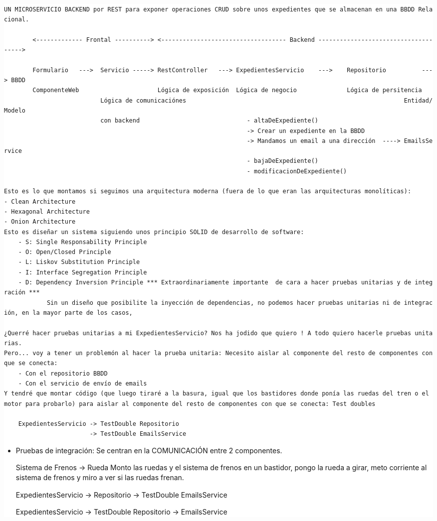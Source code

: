     UN MICROSERVICIO BACKEND por REST para exponer operaciones CRUD sobre unos expedientes que se almacenan en una BBDD Relacional.

            <------------- Frontal ----------> <----------------------------------- Backend ------------------------------------->

            Formulario   --->  Servicio -----> RestController   ---> ExpedientesServicio    --->    Repositorio          ---> BBDD
            ComponenteWeb                      Lógica de exposición  Lógica de negocio              Lógica de persitencia
                               Lógica de comunicaciónes                                                             Entidad/Modelo
                               con backend                              - altaDeExpediente()
                                                                        -> Crear un expediente en la BBDD
                                                                        -> Mandamos un email a una dirección  ----> EmailsService
                                                                        - bajaDeExpediente()
                                                                        - modificacionDeExpediente()

    Esto es lo que montamos si seguimos una arquitectura moderna (fuera de lo que eran las arquitecturas monolíticas):
    - Clean Architecture
    - Hexagonal Architecture
    - Onion Architecture
    Esto es diseñar un sistema siguiendo unos principio SOLID de desarrollo de software:
        - S: Single Responsability Principle
        - O: Open/Closed Principle
        - L: Liskov Substitution Principle
        - I: Interface Segregation Principle
        - D: Dependency Inversion Principle *** Extraordinariamente importante  de cara a hacer pruebas unitarias y de integración ***
                Sin un diseño que posibilite la inyección de dependencias, no podemos hacer pruebas unitarias ni de integración, en la mayor parte de los casos,

    ¿Querré hacer pruebas unitarias a mi ExpedientesServicio? Nos ha jodido que quiero ! A todo quiero hacerle pruebas unitarias.
    Pero... voy a tener un problemón al hacer la prueba unitaria: Necesito aislar al componente del resto de componentes con que se conecta:
        - Con el repositorio BBDD
        - Con el servicio de envío de emails
    Y tendré que montar código (que luego tiraré a la basura, igual que los bastidores donde ponía las ruedas del tren o el motor para probarlo) para aislar al componente del resto de componentes con que se conecta: Test doubles

        ExpedientesServicio -> TestDouble Repositorio 
                            -> TestDouble EmailsService

- Pruebas de integración: Se centran en la COMUNICACIÓN entre 2 componentes.

    Sistema de Frenos -> Rueda
          Monto las ruedas y el sistema de frenos en un bastidor, pongo la rueda a girar, meto corriente al sistema de frenos y miro a ver si las ruedas frenan.

    ExpedientesServicio -> Repositorio 
                        -> TestDouble EmailsService

    ExpedientesServicio -> TestDouble Repositorio 
                        -> EmailsService

